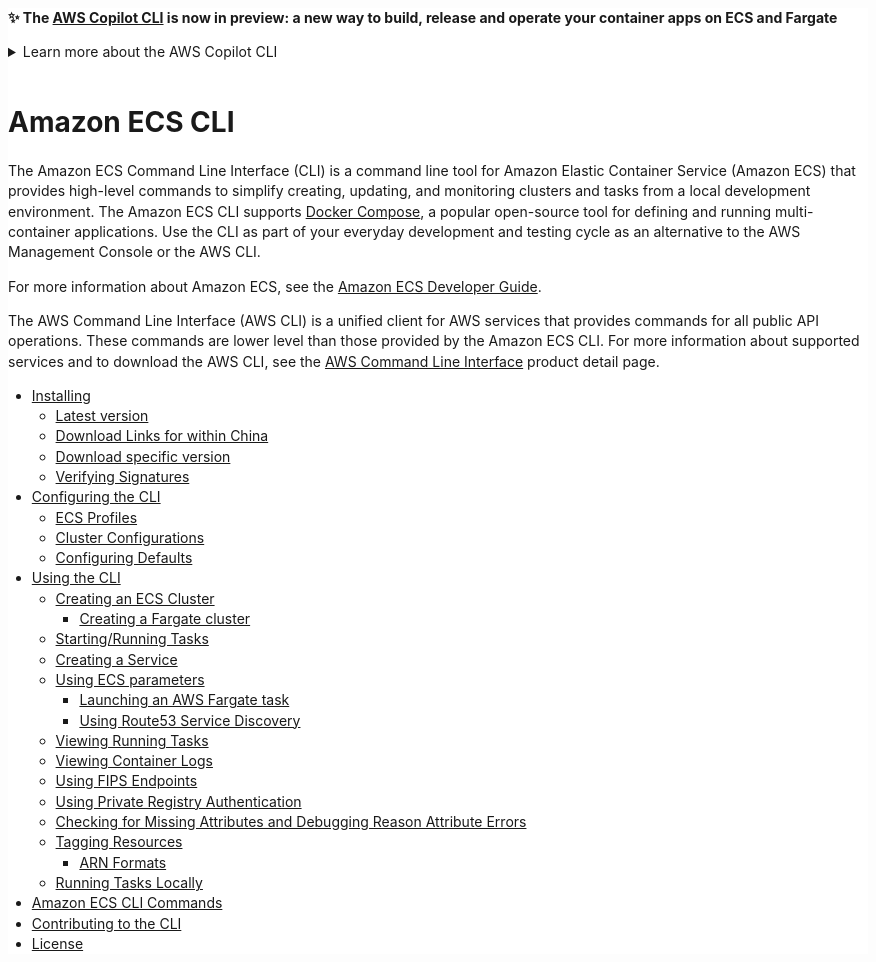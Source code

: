 __✨ The [AWS Copilot CLI](https://github.com/aws/copilot-cli) is now in preview: a new way to build, release and operate your container apps on ECS and Fargate__

<details><summary>Learn more about the AWS Copilot CLI</summary></details>


# Amazon ECS CLI

The Amazon ECS Command Line Interface (CLI) is a command line tool for Amazon Elastic Container
Service (Amazon ECS) that provides high-level commands to simplify creating, updating, and
monitoring clusters and tasks from a local development environment. The Amazon ECS CLI supports
[Docker Compose](https://docs.docker.com/compose/), a popular open-source tool for defining and
running multi-container applications. Use the CLI as part of your everyday development and testing
cycle as an alternative to the AWS Management Console or the AWS CLI.

For more information about Amazon ECS, see the [Amazon ECS Developer
Guide](http://docs.aws.amazon.com/AmazonECS/latest/developerguide/Welcome.html).

The AWS Command Line Interface (AWS CLI) is a unified client for AWS services that provides commands
for all public API operations. These commands are lower level than those provided by the Amazon ECS
CLI. For more information about supported services and to download the AWS CLI, see the [AWS Command
Line Interface](http://aws.amazon.com/cli/) product detail page.

- [Installing](#installing)
	- [Latest version](#latest-version)
	- [Download Links for within China](#download-links-for-within-china)
	- [Download specific version](#download-specific-version)
	- [Verifying Signatures](#verifying-signatures)
- [Configuring the CLI](#configuring-the-cli)
	- [ECS Profiles](#ecs-profiles)
	- [Cluster Configurations](#cluster-configurations)
	- [Configuring Defaults](#configuring-defaults)
- [Using the CLI](#using-the-cli)
	- [Creating an ECS Cluster](#creating-an-ecs-cluster)
		- [Creating a Fargate cluster](#creating-a-fargate-cluster)
	- [Starting/Running Tasks](#startingrunning-tasks)
	- [Creating a Service](#creating-a-service)
	- [Using ECS parameters](#using-ecs-parameters)
		- [Launching an AWS Fargate task](#launching-an-aws-fargate-task)
		- [Using Route53 Service Discovery](#using-route53-service-discovery)
	- [Viewing Running Tasks](#viewing-running-tasks)
	- [Viewing Container Logs](#viewing-container-logs)
	- [Using FIPS Endpoints](#using-fips-endpoints)
	- [Using Private Registry Authentication](#using-private-registry-authentication)
	- [Checking for Missing Attributes and Debugging Reason Attribute Errors](#checking-for-missing-attributes-and-debugging-reason-attribute-errors)
	- [Tagging Resources](#tagging-resources)
		- [ARN Formats](#arn-formats)
	- [Running Tasks Locally](#running-tasks-locally)
- [Amazon ECS CLI Commands](#amazon-ecs-cli-commands)
- [Contributing to the CLI](#contributing-to-the-cli)
- [License](#license)
